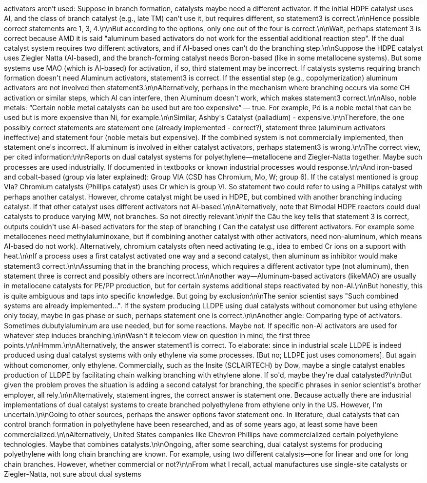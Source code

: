 activators aren’t used: Suppose in branch formation, catalysts maybe need a different activator. If the initial HDPE catalyst uses Al, and the class of branch catalyst (e.g., late TM) can\'t use it, but requires different, so statement3 is correct.\n\nHence possible correct statements are 1, 3, 4.\n\nBut according to the options, only one out of the four is correct.\n\nWait, perhaps statement 3 is correct because AMD it is said "aluminum based activators do not work for the essential additional reaction step". If the dual catalyst system requires two different activators, and if Al-based ones can’t do the branching step.\n\nSuppose the HDPE catalyst uses Ziegler Natta (Al-based), and the branch-forming catalyst needs Boron-based (like in some metallocene systems). But some systems use MAO (which is Al-based) for activation, if so, third statement may be incorrect. If catalysts systems requiring branch formation doesn\'t need Aluminum activators, statement3 is correct. If the essential step (e.g., copolymerization) aluminum activators are not involved then statement3.\n\nAlternatively, perhaps in the mechanism where branching occurs via some CH activation or similar steps, which Al can interfere, then Aluminum doesn\'t work, which makes statement3 correct.\n\nAlso, noble metals: “Certain noble metal catalysts can be used but are too expensive” — true. For example, Pd is a noble metal that can be used but is more expensive than Ni, for example.\n\nSimilar, Ashby\'s Catalyst (palladium) - expensive.\n\nTherefore, the one possibly correct statements are statement one (already implemented - correct?), statement three (aluminum activators ineffective) and statement four (noble metals but expensive). If the combined system is not commercially implemented, then statement one\'s incorrect. If aluminum is involved in either catalyst activators, perhaps statement3 is wrong.\n\nThe correct view, per cited information:\n\nReports on dual catalyst systems for polyethylene—metallocene and Ziegler-Natta together. Maybe such processes are used industrially. If documented in textbooks or known industrial processes would response.\n\nAnd iron-based and cobalt-based (group via later explained): Group VIA (CSD has Chromium, Mo, W; group 6). If the catalyst mentioned is group VIa? Chromium catalysts (Phillips catalyst) uses Cr which is group VI. So statement two could refer to using a Phillips catalyst with perhaps another catalyst. However, chrome catalyst might be used in HDPE, but combined with another branching inducing catalyst. If that other catalyst uses different activators not Al-based.\n\nAlternatively, note that Bimodal HDPE reactors could dual catalysts to produce varying MW, not branches. So not directly relevant.\n\nIf the Câu the key tells that statement 3 is correct, outputs couldn\'t use Al-based activators for the step of branching ( Can the catalyst use different activators. For example some metallocenes need methylaluminoxane, but if combining another catalyst with other activators, need non-aluminum, which means Al-based do not work). Alternatively, chromium catalysts often need activating (e.g., idea to embed Cr ions on a support with heat.\n\nIf a process uses a first catalyst activated one way and a second catalyst, then aluminum as inhibitor would make statement3 correct.\n\nAssuming that in the branching process, which requires a different activator type (not aluminum), then statement three is correct and possibly others are incorrect.\n\nAnother way—Aluminum-based activators (likeMAO) are usually in metallocene catalysts for PE/PP production, but for certain systems additional steps reactivated by non-Al.\n\nBut honestly, this is quite ambiguous and taps into specific knowledge. But going by exclusion:\n\nThe senior scientist says "Such combined systems are already implemented...". If the system producing LLDPE using dual catalysts without comonomer but using ethylene only today, maybe in gas phase or such, perhaps statement one is correct.\n\nAnother angle: Comparing type of activators. Sometimes dubutylaluminum are use needed, but for some reactions. Maybe not. If specific non-Al activators are used for whatever step induces branching.\n\nWasn\'t it telecom view on question in mind, the first three points.\n\nHmmm.\n\nAlternatively, the answer statement1 is correct. To elaborate: since in industrial scale LLDPE is indeed produced using dual catalyst systems with only ethylene via some processes. [But no; LLDPE just uses comonomers]. But again without comonomer, only ethylene. Commercially, such as the Insite (SCLAIRTECH) by Dow, maybe a single catalyst enables production of LLDPE by facilitating chain walking branching with ethylene alone. If so\'d, maybe they\'re dual catalysted?\n\nBut given the problem proves the situation is adding a second catalyst for branching, the specific phrases in senior scientist\'s brother employer, all rely.\n\nAlternatively, statement ingres, the correct answer is statement one. Because actually there are industrial implementations of dual catalyst systems to create branched polyethylene from ethylene only in the US. However, I\'m uncertain.\n\nGoing to other sources, perhaps the answer options favor statement one. In literature, dual catalysts that can control branch formation in polyethylene have been researched, and as of some years ago, at least some have been commercialized.\n\nAlternatively, United States companies like Chevron Phillips have commercialized certain polyethylene technologies. Maybe that combines catalysts.\n\nOngoing, after some searching, dual catalyst systems for producing polyethylene with long chain branching are known. For example, using two different catalysts—one for linear and one for long chain branches. However, whether commercial or not?\n\nFrom what I recall, actual manufactures use single-site catalysts or Ziegler-Natta, not sure about dual systems